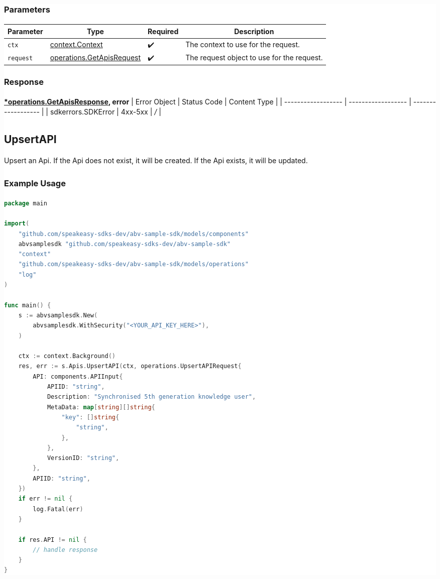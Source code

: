 ### Parameters

| Parameter                                                              | Type                                                                   | Required                                                               | Description                                                            |
| ---------------------------------------------------------------------- | ---------------------------------------------------------------------- | ---------------------------------------------------------------------- | ---------------------------------------------------------------------- |
| `ctx`                                                                  | [context.Context](https://pkg.go.dev/context#Context)                  | :heavy_check_mark:                                                     | The context to use for the request.                                    |
| `request`                                                              | [operations.GetApisRequest](../../models/operations/getapisrequest.md) | :heavy_check_mark:                                                     | The request object to use for the request.                             |


### Response

**[*operations.GetApisResponse](../../models/operations/getapisresponse.md), error**
| Error Object       | Status Code        | Content Type       |
| ------------------ | ------------------ | ------------------ |
| sdkerrors.SDKError | 4xx-5xx            | */*                |

## UpsertAPI

Upsert an Api. If the Api does not exist, it will be created.
If the Api exists, it will be updated.

### Example Usage

```go
package main

import(
	"github.com/speakeasy-sdks-dev/abv-sample-sdk/models/components"
	abvsamplesdk "github.com/speakeasy-sdks-dev/abv-sample-sdk"
	"context"
	"github.com/speakeasy-sdks-dev/abv-sample-sdk/models/operations"
	"log"
)

func main() {
    s := abvsamplesdk.New(
        abvsamplesdk.WithSecurity("<YOUR_API_KEY_HERE>"),
    )

    ctx := context.Background()
    res, err := s.Apis.UpsertAPI(ctx, operations.UpsertAPIRequest{
        API: components.APIInput{
            APIID: "string",
            Description: "Synchronised 5th generation knowledge user",
            MetaData: map[string][]string{
                "key": []string{
                    "string",
                },
            },
            VersionID: "string",
        },
        APIID: "string",
    })
    if err != nil {
        log.Fatal(err)
    }

    if res.API != nil {
        // handle response
    }
}
```
